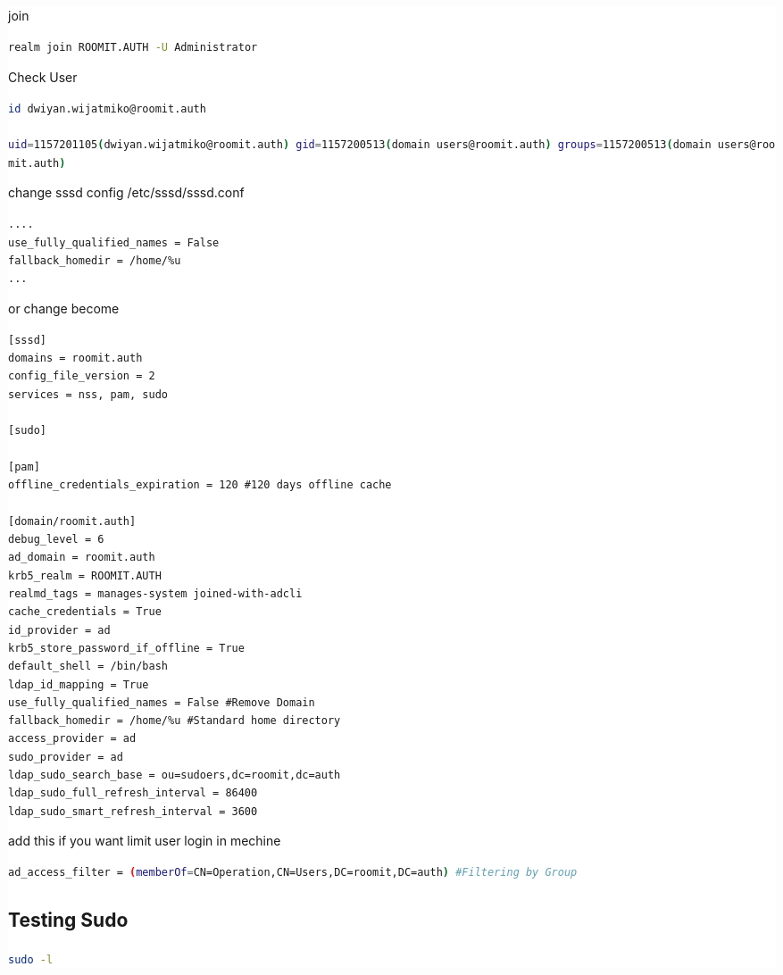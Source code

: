 join 
```bash
realm join ROOMIT.AUTH -U Administrator
```

Check User
```bash
id dwiyan.wijatmiko@roomit.auth

uid=1157201105(dwiyan.wijatmiko@roomit.auth) gid=1157200513(domain users@roomit.auth) groups=1157200513(domain users@roomit.auth)
```

change sssd config /etc/sssd/sssd.conf
```bash
....
use_fully_qualified_names = False
fallback_homedir = /home/%u
...
```

or change become
```
[sssd]
domains = roomit.auth
config_file_version = 2
services = nss, pam, sudo

[sudo]

[pam]
offline_credentials_expiration = 120 #120 days offline cache

[domain/roomit.auth]
debug_level = 6 
ad_domain = roomit.auth
krb5_realm = ROOMIT.AUTH
realmd_tags = manages-system joined-with-adcli 
cache_credentials = True
id_provider = ad
krb5_store_password_if_offline = True
default_shell = /bin/bash
ldap_id_mapping = True
use_fully_qualified_names = False #Remove Domain 
fallback_homedir = /home/%u #Standard home directory
access_provider = ad
sudo_provider = ad
ldap_sudo_search_base = ou=sudoers,dc=roomit,dc=auth
ldap_sudo_full_refresh_interval = 86400
ldap_sudo_smart_refresh_interval = 3600
```

add this if you want limit user login in mechine
```bash
ad_access_filter = (memberOf=CN=Operation,CN=Users,DC=roomit,DC=auth) #Filtering by Group
```

## Testing Sudo
```bash
sudo -l
```

[Table Of Content]: #https://ecotrust-canada.github.io/markdown-toc/